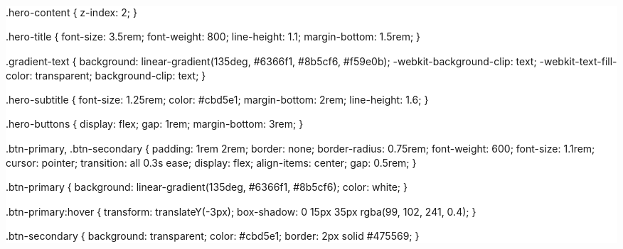 .hero-content {
    z-index: 2;
}

.hero-title {
    font-size: 3.5rem;
    font-weight: 800;
    line-height: 1.1;
    margin-bottom: 1.5rem;
}

.gradient-text {
    background: linear-gradient(135deg, #6366f1, #8b5cf6, #f59e0b);
    -webkit-background-clip: text;
    -webkit-text-fill-color: transparent;
    background-clip: text;
}

.hero-subtitle {
    font-size: 1.25rem;
    color: #cbd5e1;
    margin-bottom: 2rem;
    line-height: 1.6;
}

.hero-buttons {
    display: flex;
    gap: 1rem;
    margin-bottom: 3rem;
}

.btn-primary, .btn-secondary {
    padding: 1rem 2rem;
    border: none;
    border-radius: 0.75rem;
    font-weight: 600;
    font-size: 1.1rem;
    cursor: pointer;
    transition: all 0.3s ease;
    display: flex;
    align-items: center;
    gap: 0.5rem;
}

.btn-primary {
    background: linear-gradient(135deg, #6366f1, #8b5cf6);
    color: white;
}

.btn-primary:hover {
    transform: translateY(-3px);
    box-shadow: 0 15px 35px rgba(99, 102, 241, 0.4);
}

.btn-secondary {
    background: transparent;
    color: #cbd5e1;
    border: 2px solid #475569;
}
